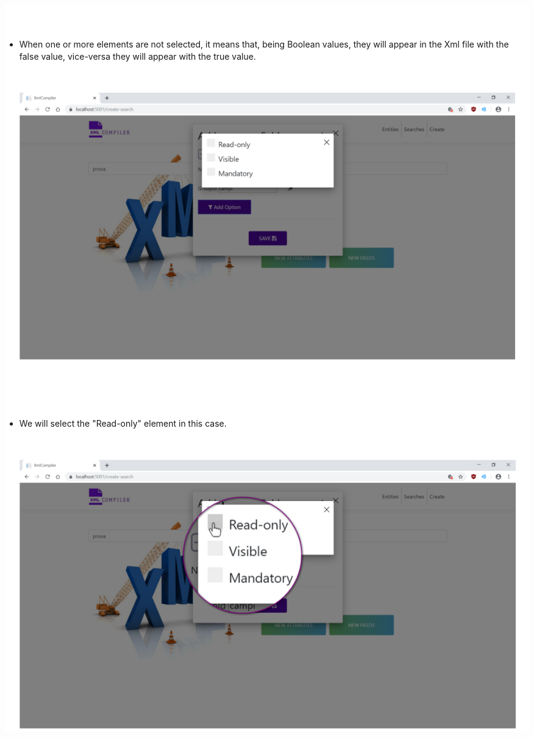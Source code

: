 <br />
<br />


* When one or more elements are not selected, it means that, being Boolean values, they will appear in the Xml file with the false value, vice-versa they will appear with the true value.

<br />
<p align="center">
  <img src="screenshots/Screenshot30.png" alt="Screenshot 30">
</p>
<br />
<br />
<br />


* We will select the "Read-only" element in this case.

<br />
<p align="center">
  <img src="screenshots/Screenshot31.png" alt="Screenshot 31">